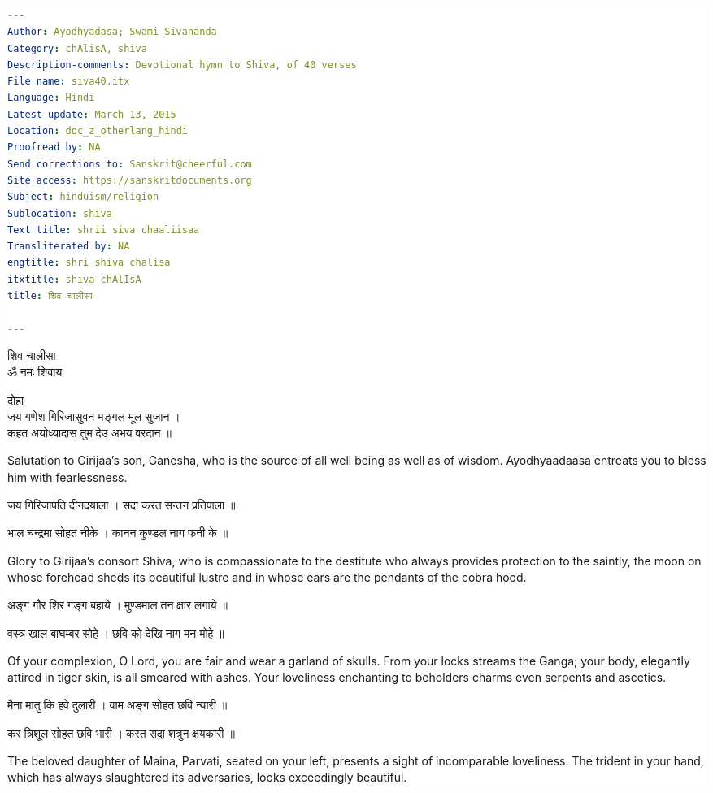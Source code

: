 ```yaml
---
Author: Ayodhyadasa; Swami Sivananda
Category: chAlisA, shiva
Description-comments: Devotional hymn to Shiva, of 40 verses
File name: siva40.itx
Language: Hindi
Latest update: March 13, 2015
Location: doc_z_otherlang_hindi
Proofread by: NA
Send corrections to: Sanskrit@cheerful.com
Site access: https://sanskritdocuments.org
Subject: hinduism/religion
Sublocation: shiva
Text title: shrii siva chaaliisaa
Transliterated by: NA
engtitle: shri shiva chalisa
itxtitle: shiva chAlIsA
title: शिव चालीसा

---
```

  
 शिव चालीसा   
              ॐ नमः शिवाय  
  
दोहा  
        जय गणेश गिरिजासुवन मङ्गल मूल सुजान ।  
        कहत अयोध्यादास तुम देउ अभय वरदान ॥  
  
Salutation to Girijaa’s son, Ganesha, who is the source of all well being as well as of wisdom. Ayodhyaadaasa entreats you to bless him with fearlessness.   
  
जय गिरिजापति दीनदयाला । सदा करत सन्तन प्रतिपाला ॥  
  
भाल चन्द्रमा सोहत नीके । कानन कुण्डल नाग फनी के ॥  
  
Glory to Girijaa’s consort Shiva, who is compassionate to the destitute who always provides protection to the saintly, the moon on whose forehead sheds its beautiful lustre and in whose ears are the pendants of the cobra hood.  
  
अङ्ग गौर शिर गङ्ग बहाये । मुण्डमाल तन क्षार लगाये ॥  
  
वस्त्र खाल बाघम्बर सोहे । छवि को देखि नाग मन मोहे ॥  
  
Of your complexion, O Lord, you are fair and wear a garland of skulls. From your locks streams the Ganga; your body, elegantly attired in tiger skin, is all smeared with ashes. Your loveliness enchanting to beholders charms even serpents and ascetics.  
  
मैना मातु कि हवे दुलारी । वाम अङ्ग सोहत छवि न्यारी ॥  
  
कर त्रिशूल सोहत छवि भारी । करत सदा शत्रुन क्षयकारी ॥  
  
The beloved daughter of Maina, Parvati, seated on your left, presents a sight of incomparable loveliness. The trident in your hand, which has always slaughtered its adversaries, looks exceedingly beautiful.  
  